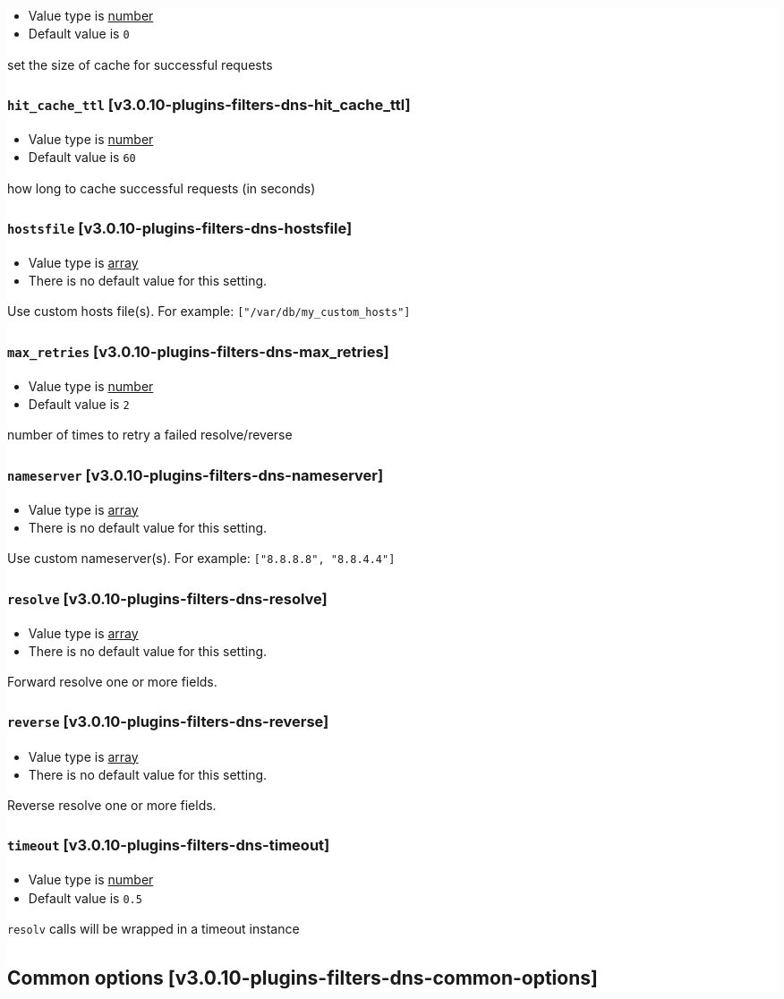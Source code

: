 * Value type is [number](/lsr/value-types.md#number)
* Default value is `0`

set the size of cache for successful requests

### `hit_cache_ttl` [v3.0.10-plugins-filters-dns-hit_cache_ttl]

* Value type is [number](/lsr/value-types.md#number)
* Default value is `60`

how long to cache successful requests (in seconds)

### `hostsfile` [v3.0.10-plugins-filters-dns-hostsfile]

* Value type is [array](/lsr/value-types.md#array)
* There is no default value for this setting.

Use custom hosts file(s). For example: `["/var/db/my_custom_hosts"]`

### `max_retries` [v3.0.10-plugins-filters-dns-max_retries]

* Value type is [number](/lsr/value-types.md#number)
* Default value is `2`

number of times to retry a failed resolve/reverse

### `nameserver` [v3.0.10-plugins-filters-dns-nameserver]

* Value type is [array](/lsr/value-types.md#array)
* There is no default value for this setting.

Use custom nameserver(s). For example: `["8.8.8.8", "8.8.4.4"]`

### `resolve` [v3.0.10-plugins-filters-dns-resolve]

* Value type is [array](/lsr/value-types.md#array)
* There is no default value for this setting.

Forward resolve one or more fields.

### `reverse` [v3.0.10-plugins-filters-dns-reverse]

* Value type is [array](/lsr/value-types.md#array)
* There is no default value for this setting.

Reverse resolve one or more fields.

### `timeout` [v3.0.10-plugins-filters-dns-timeout]

* Value type is [number](/lsr/value-types.md#number)
* Default value is `0.5`

`resolv` calls will be wrapped in a timeout instance

## Common options [v3.0.10-plugins-filters-dns-common-options]
